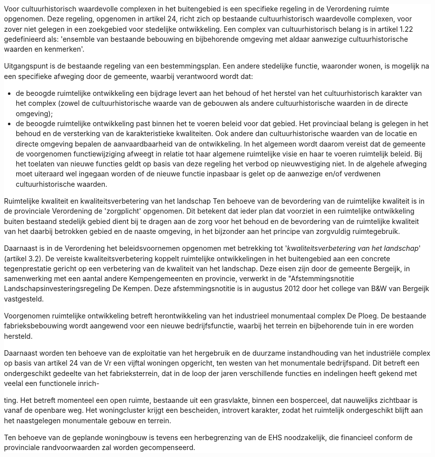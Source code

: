 Voor cultuurhistorisch waardevolle complexen in het buitengebied is een specifieke regeling in de Verordening ruimte opgenomen. Deze regeling, opgenomen in artikel 24, richt zich op bestaande cultuurhistorisch waardevolle complexen, voor zover niet gelegen in een zoekgebied voor stedelijke ontwikkeling. Een complex van cultuurhistorisch belang is in artikel 1.22 gedefinieerd als: 'ensemble van bestaande bebouwing en bijbehorende omgeving met aldaar aanwezige cultuurhistorische waarden en kenmerken'.

Uitgangspunt is de bestaande regeling van een bestemmingsplan. Een andere stedelijke functie, waaronder wonen, is mogelijk na een specifieke afweging door de gemeente, waarbij verantwoord wordt dat:

- de beoogde ruimtelijke ontwikkeling een bijdrage levert aan het behoud of het herstel van het cultuurhistorisch karakter van het complex (zowel de cultuurhistorische waarde van de gebouwen als andere cultuurhistorische waarden in de directe omgeving);
- de beoogde ruimtelijke ontwikkeling past binnen het te voeren beleid voor dat gebied.
Het provinciaal belang is gelegen in het behoud en de versterking van de karakteristieke kwaliteiten. Ook andere dan cultuurhistorische waarden van de locatie en directe omgeving bepalen de aanvaardbaarheid van de ontwikkeling. In het algemeen wordt daarom vereist dat de gemeente de voorgenomen functiewijziging afweegt in relatie tot haar algemene ruimtelijke visie en haar te voeren ruimtelijk beleid. Bij het toelaten van nieuwe functies geldt op basis van deze regeling het verbod op nieuwvestiging niet. In de algehele afweging moet uiteraard wel ingegaan worden of de nieuwe functie inpasbaar is gelet op de aanwezige en/of verdwenen cultuurhistorische waarden.

Ruimtelijke kwaliteit en kwaliteitsverbetering van het landschap Ten behoeve van de bevordering van de ruimtelijke kwaliteit is in de provinciale Verordening de 'zorgplicht' opgenomen. Dit betekent dat ieder plan dat voorziet in een ruimtelijke ontwikkeling buiten bestaand stedelijk gebied dient bij te dragen aan de zorg voor het behoud en de bevordering van de ruimtelijke kwaliteit van het daarbij betrokken gebied en de naaste omgeving, in het bijzonder aan het principe van zorgvuldig ruimtegebruik.

Daarnaast is in de Verordening het beleidsvoornemen opgenomen met betrekking tot '*kwaliteitsverbetering van het landschap*' (artikel 3.2). De vereiste kwaliteitsverbetering koppelt ruimtelijke ontwikkelingen in het buitengebied aan een concrete tegenprestatie gericht op een verbetering van de kwaliteit van het landschap. Deze eisen zijn door de gemeente Bergeijk, in samenwerking met een aantal andere Kempengemeenten en provincie, verwerkt in de "Afstemmingsnotitie Landschapsinvesteringsregeling De Kempen. Deze afstemmingsnotitie is in augustus 2012 door het college van B&W van Bergeijk vastgesteld.

Voorgenomen ruimtelijke ontwikkeling betreft herontwikkeling van het industrieel monumentaal complex De Ploeg. De bestaande fabrieksbebouwing wordt aangewend voor een nieuwe bedrijfsfunctie, waarbij het terrein en bijbehorende tuin in ere worden hersteld.

Daarnaast worden ten behoeve van de exploitatie van het hergebruik en de duurzame instandhouding van het industriële complex op basis van artikel 24 van de Vr een vijftal woningen opgericht, ten westen van het monumentale bedrijfspand. Dit betreft een ondergeschikt gedeelte van het fabrieksterrein, dat in de loop der jaren verschillende functies en indelingen heeft gekend met veelal een functionele inrich-

ting. Het betreft momenteel een open ruimte, bestaande uit een grasvlakte, binnen een bosperceel, dat nauwelijks zichtbaar is vanaf de openbare weg. Het woningcluster krijgt een bescheiden, introvert karakter, zodat het ruimtelijk ondergeschikt blijft aan het naastgelegen monumentale gebouw en terrein.

Ten behoeve van de geplande woningbouw is tevens een herbegrenzing van de EHS noodzakelijk, die financieel conform de provinciale randvoorwaarden zal worden gecompenseerd.
